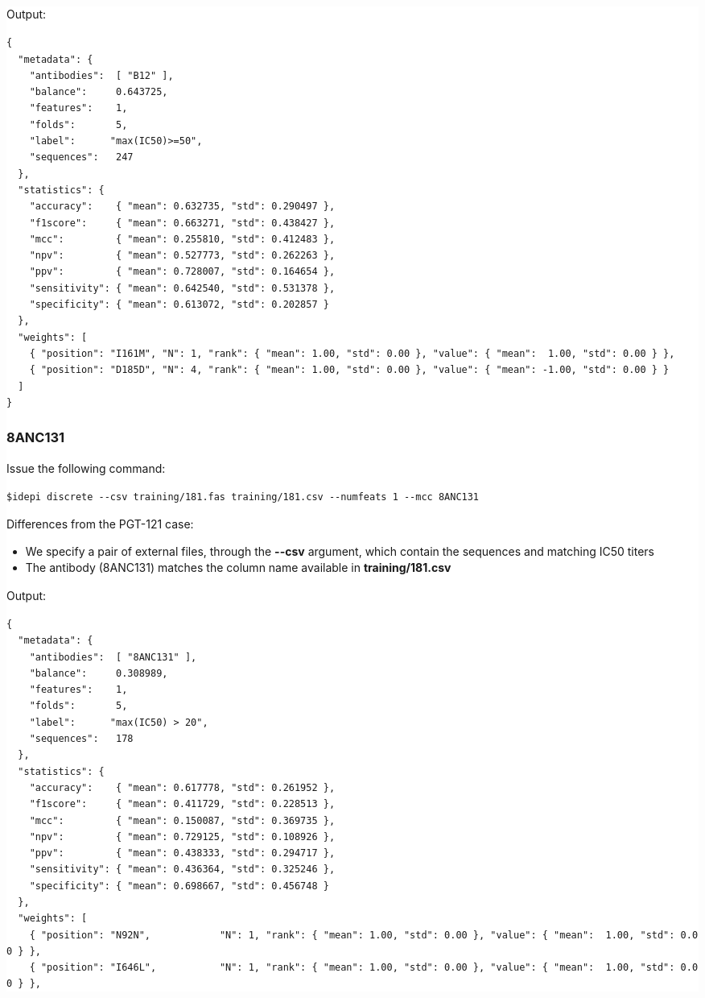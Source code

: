Output:
    
    {
      "metadata": {
        "antibodies":  [ "B12" ],
        "balance":     0.643725,
        "features":    1,
        "folds":       5,
        "label":      "max(IC50)>=50",
        "sequences":   247
      },
      "statistics": {
        "accuracy":    { "mean": 0.632735, "std": 0.290497 },
        "f1score":     { "mean": 0.663271, "std": 0.438427 },
        "mcc":         { "mean": 0.255810, "std": 0.412483 },
        "npv":         { "mean": 0.527773, "std": 0.262263 },
        "ppv":         { "mean": 0.728007, "std": 0.164654 },
        "sensitivity": { "mean": 0.642540, "std": 0.531378 },
        "specificity": { "mean": 0.613072, "std": 0.202857 }
      },
      "weights": [
        { "position": "I161M", "N": 1, "rank": { "mean": 1.00, "std": 0.00 }, "value": { "mean":  1.00, "std": 0.00 } },
        { "position": "D185D", "N": 4, "rank": { "mean": 1.00, "std": 0.00 }, "value": { "mean": -1.00, "std": 0.00 } }
      ]
    }

### 8ANC131

Issue the following command:

    $idepi discrete --csv training/181.fas training/181.csv --numfeats 1 --mcc 8ANC131
    
Differences from the PGT-121 case:

+ We specify a pair of external files, through the **--csv** argument, which contain the sequences and matching IC50 titers
+ The antibody (8ANC131) matches the column name available in **training/181.csv**

Output:
    
    {
      "metadata": {
        "antibodies":  [ "8ANC131" ],
        "balance":     0.308989,
        "features":    1,
        "folds":       5,
        "label":      "max(IC50) > 20",
        "sequences":   178
      },
      "statistics": {
        "accuracy":    { "mean": 0.617778, "std": 0.261952 },
        "f1score":     { "mean": 0.411729, "std": 0.228513 },
        "mcc":         { "mean": 0.150087, "std": 0.369735 },
        "npv":         { "mean": 0.729125, "std": 0.108926 },
        "ppv":         { "mean": 0.438333, "std": 0.294717 },
        "sensitivity": { "mean": 0.436364, "std": 0.325246 },
        "specificity": { "mean": 0.698667, "std": 0.456748 }
      },
      "weights": [
        { "position": "N92N",            "N": 1, "rank": { "mean": 1.00, "std": 0.00 }, "value": { "mean":  1.00, "std": 0.00 } },
        { "position": "I646L",           "N": 1, "rank": { "mean": 1.00, "std": 0.00 }, "value": { "mean":  1.00, "std": 0.00 } },